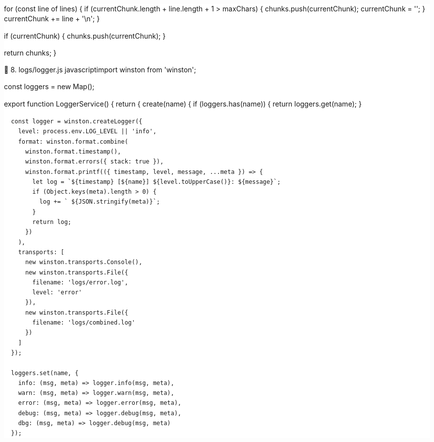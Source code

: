   for (const line of lines) {
    if (currentChunk.length + line.length + 1 > maxChars) {
      chunks.push(currentChunk);
      currentChunk = '';
    }
    currentChunk += line + '\n';
  }
  
  if (currentChunk) {
    chunks.push(currentChunk);
  }
  
  return chunks;
}

📝 8. logs/logger.js
javascriptimport winston from 'winston';

const loggers = new Map();

export function LoggerService() {
  return {
    create(name) {
      if (loggers.has(name)) {
        return loggers.get(name);
      }
      
      const logger = winston.createLogger({
        level: process.env.LOG_LEVEL || 'info',
        format: winston.format.combine(
          winston.format.timestamp(),
          winston.format.errors({ stack: true }),
          winston.format.printf(({ timestamp, level, message, ...meta }) => {
            let log = `${timestamp} [${name}] ${level.toUpperCase()}: ${message}`;
            if (Object.keys(meta).length > 0) {
              log += ` ${JSON.stringify(meta)}`;
            }
            return log;
          })
        ),
        transports: [
          new winston.transports.Console(),
          new winston.transports.File({ 
            filename: 'logs/error.log', 
            level: 'error' 
          }),
          new winston.transports.File({ 
            filename: 'logs/combined.log' 
          })
        ]
      });
      
      loggers.set(name, {
        info: (msg, meta) => logger.info(msg, meta),
        warn: (msg, meta) => logger.warn(msg, meta),
        error: (msg, meta) => logger.error(msg, meta),
        debug: (msg, meta) => logger.debug(msg, meta),
        dbg: (msg, meta) => logger.debug(msg, meta)
      });
      